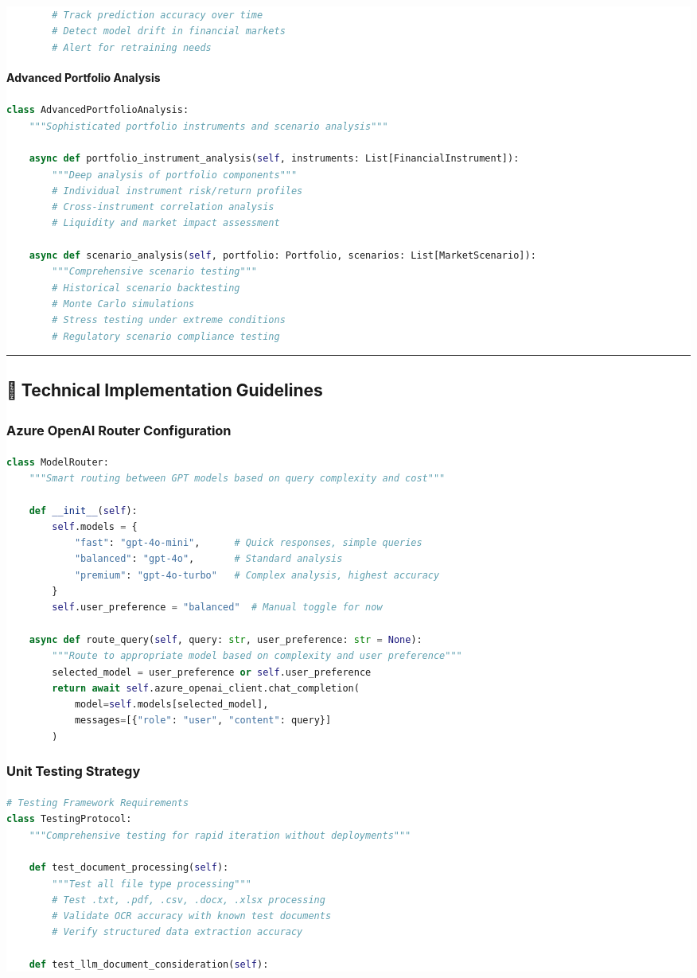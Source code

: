 ```python
        # Track prediction accuracy over time
        # Detect model drift in financial markets
        # Alert for retraining needs
```

#### **Advanced Portfolio Analysis**
```python
class AdvancedPortfolioAnalysis:
    """Sophisticated portfolio instruments and scenario analysis"""
    
    async def portfolio_instrument_analysis(self, instruments: List[FinancialInstrument]):
        """Deep analysis of portfolio components"""
        # Individual instrument risk/return profiles
        # Cross-instrument correlation analysis
        # Liquidity and market impact assessment
        
    async def scenario_analysis(self, portfolio: Portfolio, scenarios: List[MarketScenario]):
        """Comprehensive scenario testing"""
        # Historical scenario backtesting
        # Monte Carlo simulations
        # Stress testing under extreme conditions
        # Regulatory scenario compliance testing
```

---

## 🔧 **Technical Implementation Guidelines**

### **Azure OpenAI Router Configuration**
```python
class ModelRouter:
    """Smart routing between GPT models based on query complexity and cost"""
    
    def __init__(self):
        self.models = {
            "fast": "gpt-4o-mini",      # Quick responses, simple queries
            "balanced": "gpt-4o",       # Standard analysis
            "premium": "gpt-4o-turbo"   # Complex analysis, highest accuracy
        }
        self.user_preference = "balanced"  # Manual toggle for now
    
    async def route_query(self, query: str, user_preference: str = None):
        """Route to appropriate model based on complexity and user preference"""
        selected_model = user_preference or self.user_preference
        return await self.azure_openai_client.chat_completion(
            model=self.models[selected_model],
            messages=[{"role": "user", "content": query}]
        )
```

### **Unit Testing Strategy**
```python
# Testing Framework Requirements
class TestingProtocol:
    """Comprehensive testing for rapid iteration without deployments"""
    
    def test_document_processing(self):
        """Test all file type processing"""
        # Test .txt, .pdf, .csv, .docx, .xlsx processing
        # Validate OCR accuracy with known test documents
        # Verify structured data extraction accuracy
        
    def test_llm_document_consideration(self):
```